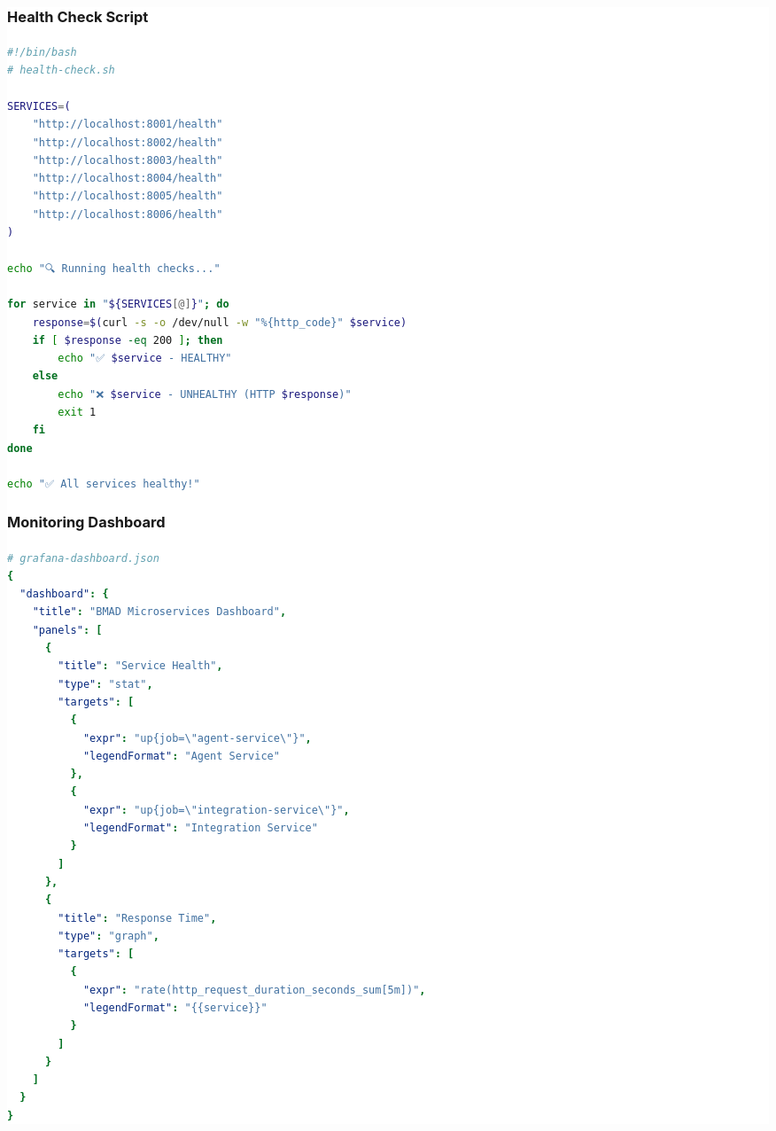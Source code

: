 ### **Health Check Script**
```bash
#!/bin/bash
# health-check.sh

SERVICES=(
    "http://localhost:8001/health"
    "http://localhost:8002/health"
    "http://localhost:8003/health"
    "http://localhost:8004/health"
    "http://localhost:8005/health"
    "http://localhost:8006/health"
)

echo "🔍 Running health checks..."

for service in "${SERVICES[@]}"; do
    response=$(curl -s -o /dev/null -w "%{http_code}" $service)
    if [ $response -eq 200 ]; then
        echo "✅ $service - HEALTHY"
    else
        echo "❌ $service - UNHEALTHY (HTTP $response)"
        exit 1
    fi
done

echo "✅ All services healthy!"
```

### **Monitoring Dashboard**
```yaml
# grafana-dashboard.json
{
  "dashboard": {
    "title": "BMAD Microservices Dashboard",
    "panels": [
      {
        "title": "Service Health",
        "type": "stat",
        "targets": [
          {
            "expr": "up{job=\"agent-service\"}",
            "legendFormat": "Agent Service"
          },
          {
            "expr": "up{job=\"integration-service\"}",
            "legendFormat": "Integration Service"
          }
        ]
      },
      {
        "title": "Response Time",
        "type": "graph",
        "targets": [
          {
            "expr": "rate(http_request_duration_seconds_sum[5m])",
            "legendFormat": "{{service}}"
          }
        ]
      }
    ]
  }
}
```